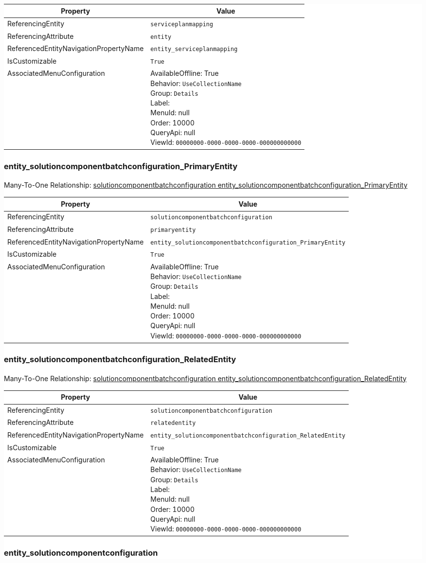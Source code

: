 |Property|Value|
|---|---|
|ReferencingEntity|`serviceplanmapping`|
|ReferencingAttribute|`entity`|
|ReferencedEntityNavigationPropertyName|`entity_serviceplanmapping`|
|IsCustomizable|`True`|
|AssociatedMenuConfiguration|AvailableOffline: True<br />Behavior: `UseCollectionName`<br />Group: `Details`<br />Label: <br />MenuId: null<br />Order: 10000<br />QueryApi: null<br />ViewId: `00000000-0000-0000-0000-000000000000`|

### <a name="BKMK_entity_solutioncomponentbatchconfiguration_PrimaryEntity"></a> entity_solutioncomponentbatchconfiguration_PrimaryEntity

Many-To-One Relationship: [solutioncomponentbatchconfiguration entity_solutioncomponentbatchconfiguration_PrimaryEntity](solutioncomponentbatchconfiguration.md#BKMK_entity_solutioncomponentbatchconfiguration_PrimaryEntity)

|Property|Value|
|---|---|
|ReferencingEntity|`solutioncomponentbatchconfiguration`|
|ReferencingAttribute|`primaryentity`|
|ReferencedEntityNavigationPropertyName|`entity_solutioncomponentbatchconfiguration_PrimaryEntity`|
|IsCustomizable|`True`|
|AssociatedMenuConfiguration|AvailableOffline: True<br />Behavior: `UseCollectionName`<br />Group: `Details`<br />Label: <br />MenuId: null<br />Order: 10000<br />QueryApi: null<br />ViewId: `00000000-0000-0000-0000-000000000000`|

### <a name="BKMK_entity_solutioncomponentbatchconfiguration_RelatedEntity"></a> entity_solutioncomponentbatchconfiguration_RelatedEntity

Many-To-One Relationship: [solutioncomponentbatchconfiguration entity_solutioncomponentbatchconfiguration_RelatedEntity](solutioncomponentbatchconfiguration.md#BKMK_entity_solutioncomponentbatchconfiguration_RelatedEntity)

|Property|Value|
|---|---|
|ReferencingEntity|`solutioncomponentbatchconfiguration`|
|ReferencingAttribute|`relatedentity`|
|ReferencedEntityNavigationPropertyName|`entity_solutioncomponentbatchconfiguration_RelatedEntity`|
|IsCustomizable|`True`|
|AssociatedMenuConfiguration|AvailableOffline: True<br />Behavior: `UseCollectionName`<br />Group: `Details`<br />Label: <br />MenuId: null<br />Order: 10000<br />QueryApi: null<br />ViewId: `00000000-0000-0000-0000-000000000000`|

### <a name="BKMK_entity_solutioncomponentconfiguration"></a> entity_solutioncomponentconfiguration
